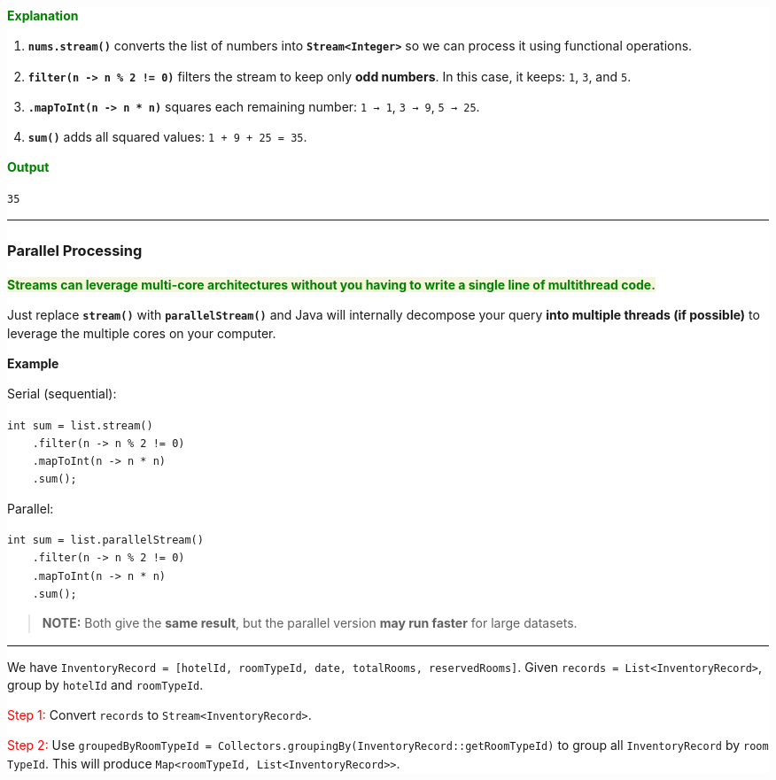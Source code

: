 <span style="color:green;font-weight:bold;">Explanation</span>

1. **`nums.stream()`** converts the list of numbers into **`Stream<Integer>`** so we can process it using functional operations.

2. **`filter(n -> n % 2 != 0)`** filters the stream to keep only **odd numbers**. In this case, it keeps: `1`, `3`, and `5`.

3. **`.mapToInt(n -> n * n)`** squares each remaining number: `1 → 1`, `3 → 9`, `5 → 25`.

4. **`sum()`** adds all squared values: `1 + 9 + 25 = 35`.

<span style="color:green;font-weight:bold;">Output</span>

```
35
```

---
### Parallel Processing

<span style="color:green;font-weight:bold;background:beige;">Streams can leverage multi-core architectures without you having to write a single line of multithread code.</span>

Just replace **`stream()`** with **`parallelStream()`** and Java will internally decompose your query **into multiple threads (if possible)** to leverage the multiple cores on your computer.

**Example**

Serial (sequential):

```
int sum = list.stream()
    .filter(n -> n % 2 != 0)
    .mapToInt(n -> n * n)
    .sum();
```

Parallel:

```
int sum = list.parallelStream()
    .filter(n -> n % 2 != 0)
    .mapToInt(n -> n * n)
    .sum();
```

> **NOTE:** Both give the **same result**, but the parallel version **may run faster** for large datasets.

---

We have `InventoryRecord = [hotelId, roomTypeId, date, totalRooms, reservedRooms]`. Given `records = List<InventoryRecord>`, group by `hotelId` and `roomTypeId`.

<span style="color:red;">Step 1:</span> Convert `records` to `Stream<InventoryRecord>`.

<span style="color:red;">Step 2:</span> Use `groupedByRoomTypeId = Collectors.groupingBy(InventoryRecord::getRoomTypeId)` to group all `InventoryRecord` by `roomTypeId`. This will produce `Map<roomTypeId, List<InventoryRecord>>`.
